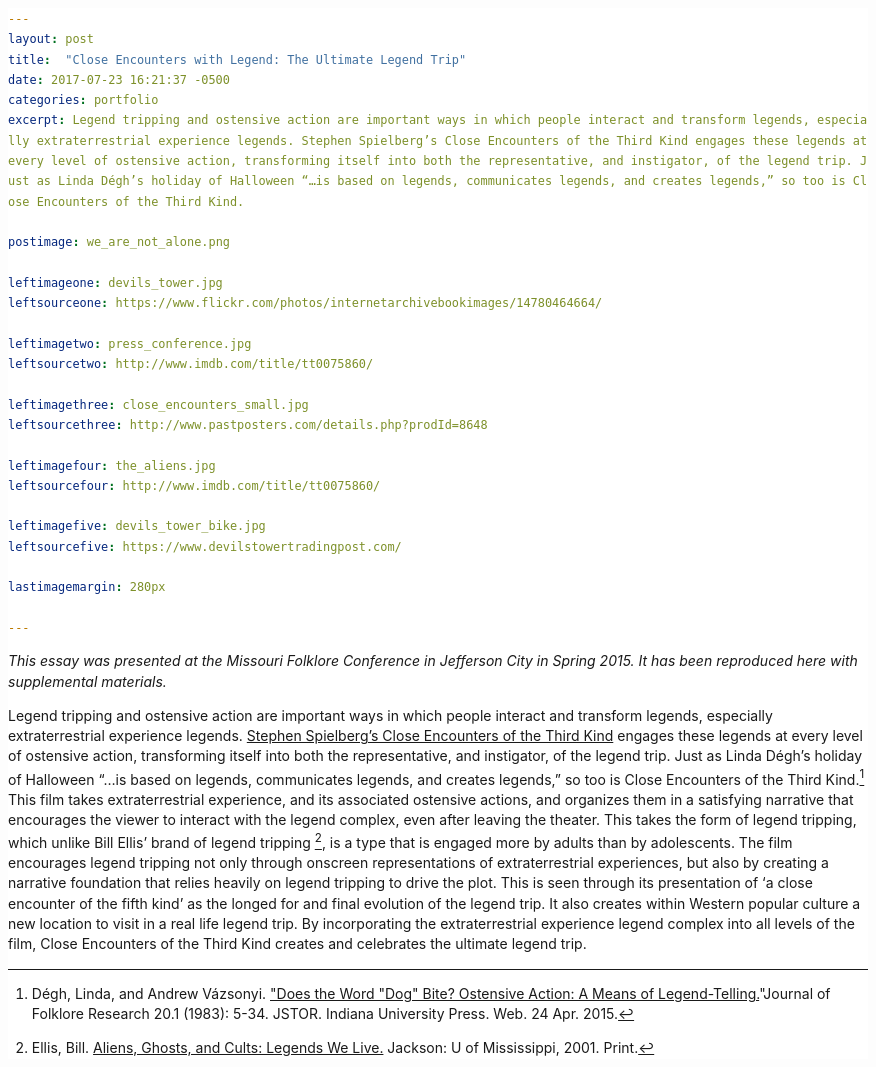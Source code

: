 ```yaml
---
layout: post
title:  "Close Encounters with Legend: The Ultimate Legend Trip"
date: 2017-07-23 16:21:37 -0500
categories: portfolio
excerpt: Legend tripping and ostensive action are important ways in which people interact and transform legends, especially extraterrestrial experience legends. Stephen Spielberg’s Close Encounters of the Third Kind engages these legends at every level of ostensive action, transforming itself into both the representative, and instigator, of the legend trip. Just as Linda Dégh’s holiday of Halloween “…is based on legends, communicates legends, and creates legends,” so too is Close Encounters of the Third Kind.

postimage: we_are_not_alone.png

leftimageone: devils_tower.jpg
leftsourceone: https://www.flickr.com/photos/internetarchivebookimages/14780464664/

leftimagetwo: press_conference.jpg
leftsourcetwo: http://www.imdb.com/title/tt0075860/

leftimagethree: close_encounters_small.jpg
leftsourcethree: http://www.pastposters.com/details.php?prodId=8648

leftimagefour: the_aliens.jpg
leftsourcefour: http://www.imdb.com/title/tt0075860/

leftimagefive: devils_tower_bike.jpg
leftsourcefive: https://www.devilstowertradingpost.com/

lastimagemargin: 280px

---
```

*This essay was presented at the Missouri Folklore Conference in Jefferson City in Spring 2015. It has been reproduced here with supplemental materials.*  

Legend tripping and ostensive action are important ways in which people interact and transform legends, especially extraterrestrial experience legends. [Stephen Spielberg’s Close Encounters of the Third Kind](http://www.imdb.com/title/tt0075860/) engages these legends at every level of ostensive action, transforming itself into both the representative, and instigator, of the legend trip. Just as Linda Dégh’s holiday of Halloween “…is based on legends, communicates legends, and creates legends,” so too is Close Encounters of the Third Kind.[^fn] This film takes extraterrestrial experience, and its associated ostensive actions, and organizes them in a satisfying narrative that encourages the viewer to interact with the legend complex, even after leaving the theater. This takes the form of legend tripping, which unlike Bill Ellis’ brand of legend tripping [^fn2], is a type that is engaged more by adults than by adolescents. The film encourages legend tripping not only through onscreen representations of extraterrestrial experiences, but also by creating a narrative foundation that relies heavily on legend tripping to drive the plot. This is seen through its presentation of ‘a close encounter of the fifth kind’ as the longed for and final evolution of the legend trip. It also creates within Western popular culture a new location to visit in a real life legend trip. By incorporating the extraterrestrial experience legend complex into all levels of the film, Close Encounters of the Third Kind creates and celebrates the ultimate legend trip.  


[^fn4]: [Close Encounters of the Third Kind.](https://www.amazon.com/Close-Encounters-Third-Anniversary-Ultimate/dp/B000VECAD0) Dir. Spielberg Stephen. Sony Pictures, 1977. DVD.  
[^fn5]: [Close Encounters of the Third Kind 30th Anniversary Collector's Book.](https://www.amazon.com/Close-Encounters-Third-Anniversary-Ultimate/dp/B000VECAD0) Sony Pictures, Print.  
[^fn]: Dégh, Linda, and Andrew Vázsonyi. ["Does the Word "Dog" Bite? Ostensive Action: A Means of Legend-Telling.](http://www.jstor.org/stable/3814298)"Journal of Folklore Research 20.1 (1983): 5-34. JSTOR. Indiana University Press. Web. 24 Apr. 2015.  
[^fn2]: Ellis, Bill. [Aliens, Ghosts, and Cults: Legends We Live.](http://www.upress.state.ms.us/books/23) Jackson: U of Mississippi, 2001. Print.  
[^fn3]: ["Hynek Classification System."](http://www.ufoevidence.org/documents/doc1552.htm) UFO Evidence. Ufoevidence.org, 2011. Web. 20 Mar. 2015.  
[^fn6]: Riley, Roger, Dwayne Baker, and Carlton S. Doren. ["Movie Induced Tourism."](http://www.sciencedirect.com/science/article/pii/S0160738398000450) Annals of Tourism Research 25.4 (1998): n. pag. ScienceDirect. Web. 24 Apr. 2015.